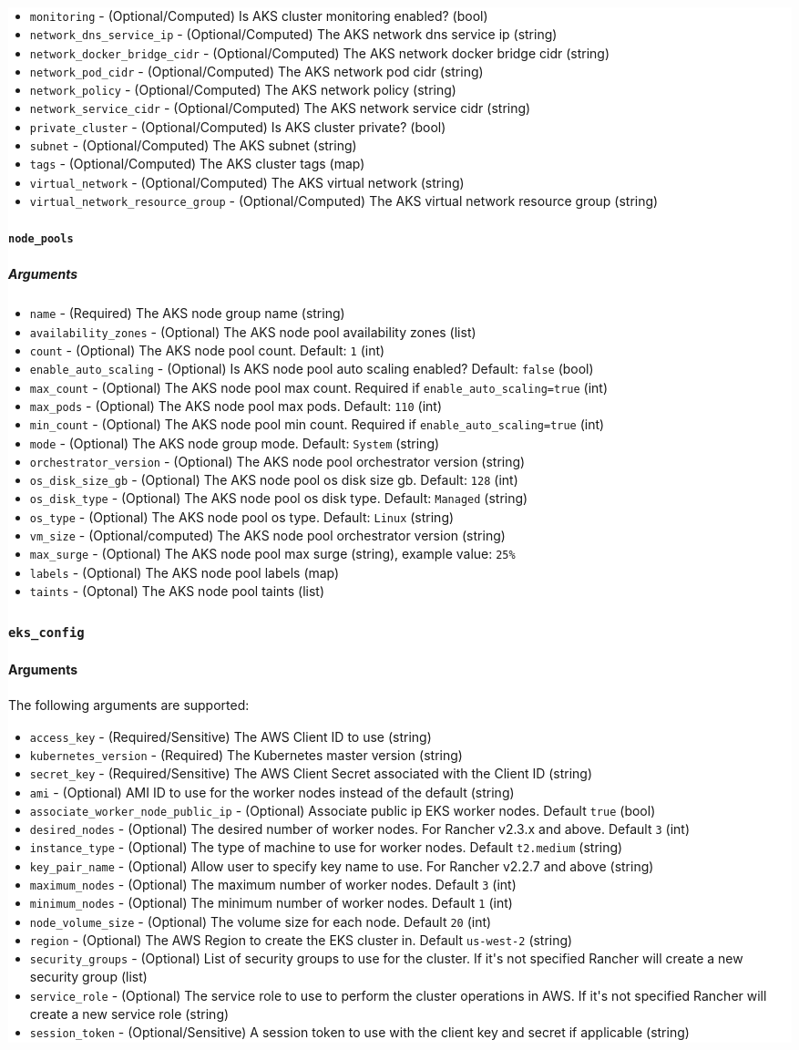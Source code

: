 * `monitoring` - (Optional/Computed) Is AKS cluster monitoring enabled? (bool)
* `network_dns_service_ip` - (Optional/Computed) The AKS network dns service ip (string)
* `network_docker_bridge_cidr` - (Optional/Computed) The AKS network docker bridge cidr (string)
* `network_pod_cidr` - (Optional/Computed) The AKS network pod cidr (string)
* `network_policy` - (Optional/Computed) The AKS network policy (string)
* `network_service_cidr` - (Optional/Computed) The AKS network service cidr (string)
* `private_cluster` - (Optional/Computed) Is AKS cluster private? (bool)
* `subnet` - (Optional/Computed) The AKS subnet (string)
* `tags` - (Optional/Computed) The AKS cluster tags (map)
* `virtual_network` - (Optional/Computed) The AKS virtual network (string)
* `virtual_network_resource_group` - (Optional/Computed) The AKS virtual network resource group (string)

#### `node_pools`

##### Arguments

* `name` - (Required) The AKS node group name (string)
* `availability_zones` - (Optional) The AKS node pool availability zones (list)
* `count` - (Optional) The AKS node pool count. Default: `1` (int)
* `enable_auto_scaling` - (Optional) Is AKS node pool auto scaling enabled? Default: `false` (bool)
* `max_count` - (Optional) The AKS node pool max count. Required if `enable_auto_scaling=true` (int)
* `max_pods` - (Optional) The AKS node pool max pods. Default: `110` (int)
* `min_count` - (Optional) The AKS node pool min count. Required if `enable_auto_scaling=true` (int)
* `mode` - (Optional) The AKS node group mode. Default: `System` (string)
* `orchestrator_version` - (Optional) The AKS node pool orchestrator version (string)
* `os_disk_size_gb` - (Optional) The AKS node pool os disk size gb. Default: `128` (int)
* `os_disk_type` - (Optional) The AKS node pool os disk type. Default: `Managed` (string)
* `os_type` - (Optional) The AKS node pool os type. Default: `Linux` (string)
* `vm_size` - (Optional/computed) The AKS node pool orchestrator version (string)
* `max_surge` - (Optional) The AKS node pool max surge (string), example value: `25%`
* `labels` - (Optional) The AKS node pool labels (map)
* `taints` - (Optonal) The AKS node pool taints (list)


### `eks_config`

#### Arguments

The following arguments are supported:

* `access_key` - (Required/Sensitive) The AWS Client ID to use (string)
* `kubernetes_version` - (Required) The Kubernetes master version (string)
* `secret_key` - (Required/Sensitive) The AWS Client Secret associated with the Client ID (string)
* `ami` - (Optional) AMI ID to use for the worker nodes instead of the default (string)
* `associate_worker_node_public_ip` - (Optional) Associate public ip EKS worker nodes. Default `true` (bool)
* `desired_nodes` - (Optional) The desired number of worker nodes. For Rancher v2.3.x and above. Default `3` (int)
* `instance_type` - (Optional) The type of machine to use for worker nodes. Default `t2.medium` (string)
* `key_pair_name` - (Optional) Allow user to specify key name to use. For Rancher v2.2.7 and above (string)
* `maximum_nodes` - (Optional) The maximum number of worker nodes. Default `3` (int)
* `minimum_nodes` - (Optional) The minimum number of worker nodes. Default `1` (int)
* `node_volume_size` - (Optional) The volume size for each node. Default `20` (int)
* `region` - (Optional) The AWS Region to create the EKS cluster in. Default `us-west-2` (string)
* `security_groups` - (Optional) List of security groups to use for the cluster. If it's not specified Rancher will create a new security group (list)
* `service_role` - (Optional) The service role to use to perform the cluster operations in AWS. If it's not specified Rancher will create a new service role (string)
* `session_token` - (Optional/Sensitive) A session token to use with the client key and secret if applicable (string)